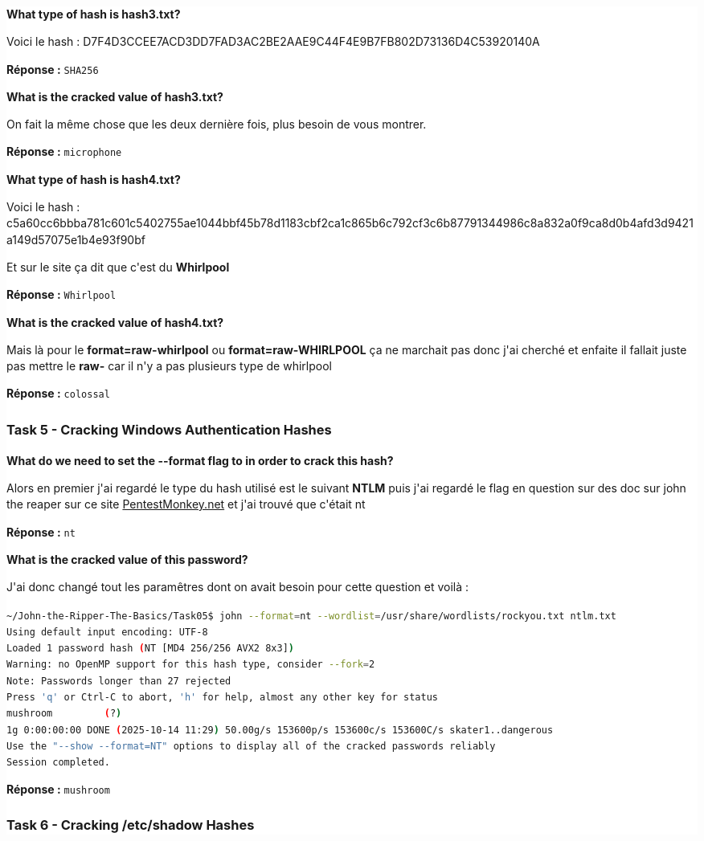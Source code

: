 **What type of hash is hash3.txt?**

Voici le hash : D7F4D3CCEE7ACD3DD7FAD3AC2BE2AAE9C44F4E9B7FB802D73136D4C53920140A

**Réponse :** `SHA256`

**What is the cracked value of hash3.txt?**

On fait la même chose que les deux dernière fois, plus besoin de vous montrer.

**Réponse :** `microphone`

**What type of hash is hash4.txt?**

Voici le hash : c5a60cc6bbba781c601c5402755ae1044bbf45b78d1183cbf2ca1c865b6c792cf3c6b87791344986c8a832a0f9ca8d0b4afd3d9421a149d57075e1b4e93f90bf

Et sur le site ça dit que c'est du **Whirlpool**

**Réponse :** `Whirlpool`

**What is the cracked value of hash4.txt?**

Mais là pour le **format=raw-whirlpool** ou **format=raw-WHIRLPOOL** ça ne marchait pas donc j'ai cherché et enfaite il fallait juste pas mettre le **raw-** car il n'y a pas plusieurs type de whirlpool

**Réponse :** `colossal`

### Task 5 - Cracking Windows Authentication Hashes

**What do we need to set the --format flag to in order to crack this hash?**

Alors en premier j'ai regardé le type du hash utilisé est le suivant **NTLM** puis j'ai regardé le flag en question sur des doc sur john the reaper sur ce site [PentestMonkey.net](https://pentestmonkey.net/cheat-sheet/john-the-ripper-hash-formats) et j'ai trouvé que c'était nt

**Réponse :** `nt`

**What is the cracked value of this password?**

J'ai donc changé tout les paramêtres dont on avait besoin pour cette question et voilà :

```bash
~/John-the-Ripper-The-Basics/Task05$ john --format=nt --wordlist=/usr/share/wordlists/rockyou.txt ntlm.txt     
Using default input encoding: UTF-8
Loaded 1 password hash (NT [MD4 256/256 AVX2 8x3])
Warning: no OpenMP support for this hash type, consider --fork=2
Note: Passwords longer than 27 rejected
Press 'q' or Ctrl-C to abort, 'h' for help, almost any other key for status
mushroom         (?)     
1g 0:00:00:00 DONE (2025-10-14 11:29) 50.00g/s 153600p/s 153600c/s 153600C/s skater1..dangerous
Use the "--show --format=NT" options to display all of the cracked passwords reliably
Session completed. 
```

**Réponse :** `mushroom`

### Task 6 - Cracking /etc/shadow Hashes
